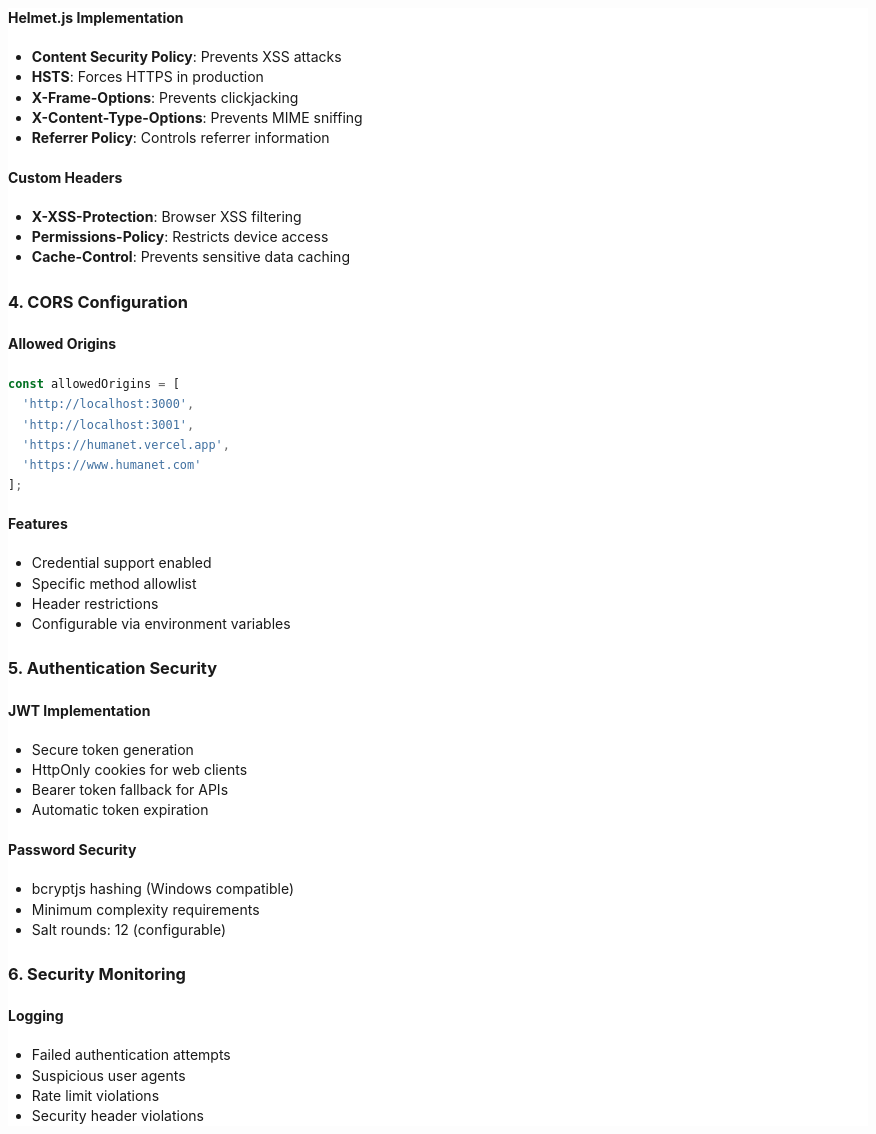 #### Helmet.js Implementation
- **Content Security Policy**: Prevents XSS attacks
- **HSTS**: Forces HTTPS in production
- **X-Frame-Options**: Prevents clickjacking
- **X-Content-Type-Options**: Prevents MIME sniffing
- **Referrer Policy**: Controls referrer information

#### Custom Headers
- **X-XSS-Protection**: Browser XSS filtering
- **Permissions-Policy**: Restricts device access
- **Cache-Control**: Prevents sensitive data caching

### 4. CORS Configuration

#### Allowed Origins
```javascript
const allowedOrigins = [
  'http://localhost:3000',
  'http://localhost:3001', 
  'https://humanet.vercel.app',
  'https://www.humanet.com'
];
```

#### Features
- Credential support enabled
- Specific method allowlist
- Header restrictions
- Configurable via environment variables

### 5. Authentication Security

#### JWT Implementation
- Secure token generation
- HttpOnly cookies for web clients
- Bearer token fallback for APIs
- Automatic token expiration

#### Password Security
- bcryptjs hashing (Windows compatible)
- Minimum complexity requirements
- Salt rounds: 12 (configurable)

### 6. Security Monitoring

#### Logging
- Failed authentication attempts
- Suspicious user agents
- Rate limit violations
- Security header violations
